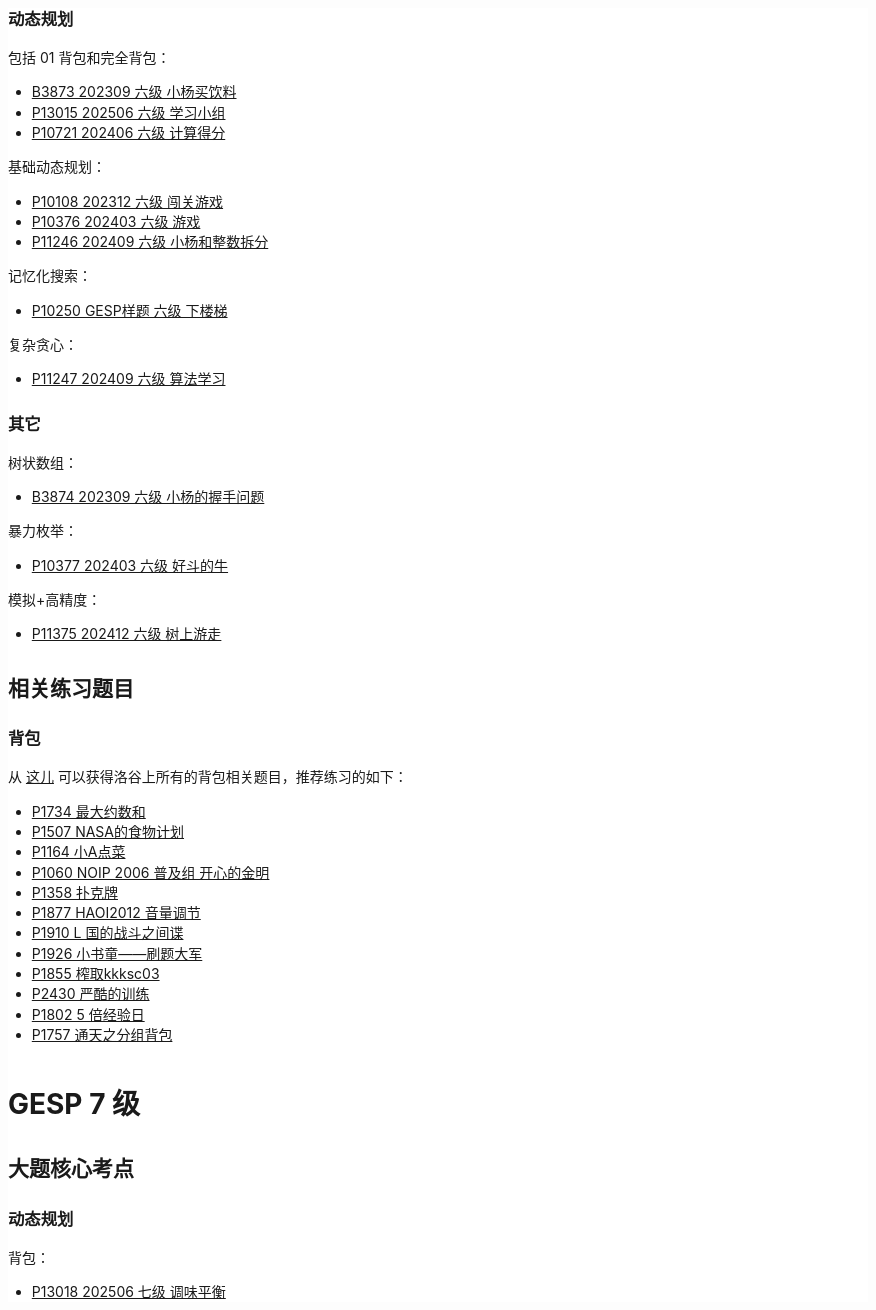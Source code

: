 ### 动态规划

包括 01 背包和完全背包：

 - [B3873  202309 六级 小杨买饮料](https://www.luogu.com.cn/problem/B3873)
 - [P13015 202506 六级 学习小组](https://www.luogu.com.cn/problem/P13015)
 - [P10721 202406 六级 计算得分](https://www.luogu.com.cn/problem/P10721)

基础动态规划：

 - [P10108 202312 六级 闯关游戏](https://www.luogu.com.cn/problem/P10108)
 - [P10376 202403 六级 游戏](https://www.luogu.com.cn/problem/P10376)
 - [P11246 202409 六级 小杨和整数拆分](https://www.luogu.com.cn/problem/P11246)

记忆化搜索：
 - [P10250 GESP样题 六级 下楼梯](https://www.luogu.com.cn/problem/P10250)

复杂贪心：
 - [P11247 202409 六级 算法学习](https://www.luogu.com.cn/problem/P11247)

### 其它

树状数组：
 - [B3874 202309 六级 小杨的握手问题](https://www.luogu.com.cn/problem/B3874)

暴力枚举：
 - [P10377 202403 六级 好斗的牛](https://www.luogu.com.cn/problem/P10377)

模拟+高精度：
 - [P11375 202412 六级 树上游走](https://www.luogu.com.cn/problem/P11375)

## 相关练习题目

### 背包

从 [这儿](https://www.luogu.com.cn/problem/list?type=luogu&page=1&tag=139&orderBy=difficulty&order=asc) 可以获得洛谷上所有的背包相关题目，推荐练习的如下：

 - [P1734 最大约数和](https://www.luogu.com.cn/problem/P1734)
 - [P1507 NASA的食物计划](https://www.luogu.com.cn/problem/P1507)
 - [P1164 小A点菜](https://www.luogu.com.cn/problem/P1164)
 - [P1060 NOIP 2006 普及组 开心的金明](https://www.luogu.com.cn/problem/P1060)
 - [P1358 扑克牌](https://www.luogu.com.cn/problem/P1358)
 - [P1877 HAOI2012 音量调节](https://www.luogu.com.cn/problem/P1877)
 - [P1910 L 国的战斗之间谍](https://www.luogu.com.cn/problem/P1910)
 - [P1926 小书童——刷题大军](https://www.luogu.com.cn/problem/P1926)
 - [P1855 榨取kkksc03](https://www.luogu.com.cn/problem/P1855)
 - [P2430 严酷的训练](https://www.luogu.com.cn/problem/P2430)
 - [P1802 5 倍经验日](https://www.luogu.com.cn/problem/P1802)
 - [P1757 通天之分组背包](https://www.luogu.com.cn/problem/P1757)

# GESP 7 级

## 大题核心考点

### 动态规划

背包：

 - [P13018 202506 七级 调味平衡](https://www.luogu.com.cn/problem/P13018)



